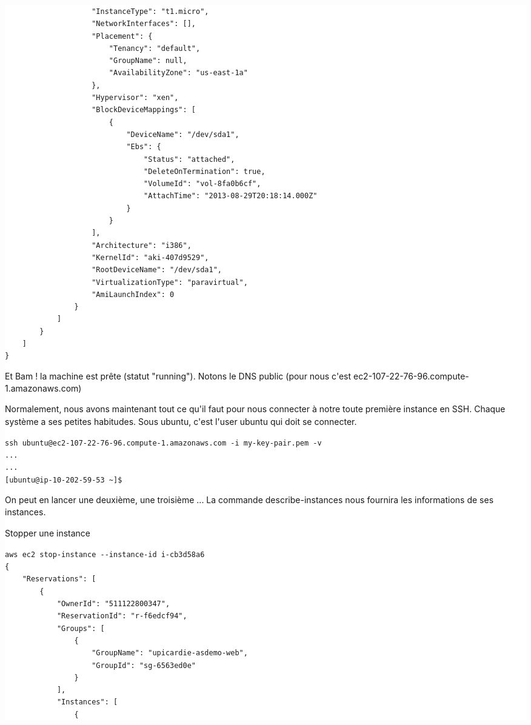 ```
                    "InstanceType": "t1.micro",
                    "NetworkInterfaces": [],
                    "Placement": {
                        "Tenancy": "default",
                        "GroupName": null,
                        "AvailabilityZone": "us-east-1a"
                    },
                    "Hypervisor": "xen",
                    "BlockDeviceMappings": [
                        {
                            "DeviceName": "/dev/sda1",
                            "Ebs": {
                                "Status": "attached",
                                "DeleteOnTermination": true,
                                "VolumeId": "vol-8fa0b6cf",
                                "AttachTime": "2013-08-29T20:18:14.000Z"
                            }
                        }
                    ],
                    "Architecture": "i386",
                    "KernelId": "aki-407d9529",
                    "RootDeviceName": "/dev/sda1",
                    "VirtualizationType": "paravirtual",
                    "AmiLaunchIndex": 0
                }
            ]
        }
    ]
}
```

Et Bam ! la machine est prête (statut "running"). Notons le DNS public (pour nous c'est ec2-107-22-76-96.compute-1.amazonaws.com)

Normalement, nous avons maintenant tout ce qu'il faut pour nous connecter à notre toute première instance en SSH. Chaque système a ses petites habitudes. Sous ubuntu, c'est l'user ubuntu qui doit se connecter.

```
ssh ubuntu@ec2-107-22-76-96.compute-1.amazonaws.com -i my-key-pair.pem -v
...
...
[ubuntu@ip-10-202-59-53 ~]$
```

On peut en lancer une deuxième, une troisième ... La commande describe-instances nous fournira les informations de ses instances.




Stopper une instance
```
aws ec2 stop-instance --instance-id i-cb3d58a6
{
    "Reservations": [
        {
            "OwnerId": "511122800347",
            "ReservationId": "r-f6edcf94",
            "Groups": [
                {
                    "GroupName": "upicardie-asdemo-web",
                    "GroupId": "sg-6563ed0e"
                }
            ],
            "Instances": [
                {
```